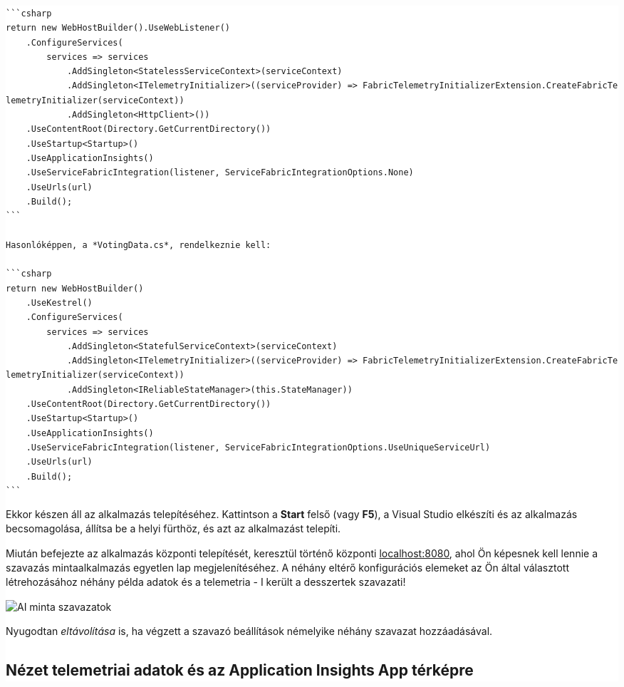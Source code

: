     ```csharp
    return new WebHostBuilder().UseWebListener()
        .ConfigureServices(
            services => services
                .AddSingleton<StatelessServiceContext>(serviceContext)
                .AddSingleton<ITelemetryInitializer>((serviceProvider) => FabricTelemetryInitializerExtension.CreateFabricTelemetryInitializer(serviceContext))
                .AddSingleton<HttpClient>())
        .UseContentRoot(Directory.GetCurrentDirectory())
        .UseStartup<Startup>()
        .UseApplicationInsights()
        .UseServiceFabricIntegration(listener, ServiceFabricIntegrationOptions.None)
        .UseUrls(url)
        .Build();
    ```

    Hasonlóképpen, a *VotingData.cs*, rendelkeznie kell:

    ```csharp
    return new WebHostBuilder()
        .UseKestrel()
        .ConfigureServices(
            services => services
                .AddSingleton<StatefulServiceContext>(serviceContext)
                .AddSingleton<ITelemetryInitializer>((serviceProvider) => FabricTelemetryInitializerExtension.CreateFabricTelemetryInitializer(serviceContext))
                .AddSingleton<IReliableStateManager>(this.StateManager))
        .UseContentRoot(Directory.GetCurrentDirectory())
        .UseStartup<Startup>()
        .UseApplicationInsights()
        .UseServiceFabricIntegration(listener, ServiceFabricIntegrationOptions.UseUniqueServiceUrl)
        .UseUrls(url)
        .Build();
    ```

Ekkor készen áll az alkalmazás telepítéséhez. Kattintson a **Start** felső (vagy **F5**), a Visual Studio elkészíti és az alkalmazás becsomagolása, állítsa be a helyi fürthöz, és azt az alkalmazást telepíti. 

Miután befejezte az alkalmazás központi telepítését, keresztül történő központi [localhost:8080](localhost:8080), ahol Ön képesnek kell lennie a szavazás mintaalkalmazás egyetlen lap megjelenítéséhez. A néhány eltérő konfigurációs elemeket az Ön által választott létrehozásához néhány példa adatok és a telemetria - I került a desszertek szavazati!

![AI minta szavazatok](./media/service-fabric-tutorial-monitoring-aspnet/vote-sample.png)

Nyugodtan *eltávolítása* is, ha végzett a szavazó beállítások némelyike néhány szavazat hozzáadásával.

## <a name="view-telemetry-and-the-app-map-in-application-insights"></a>Nézet telemetriai adatok és az Application Insights App térképre 
